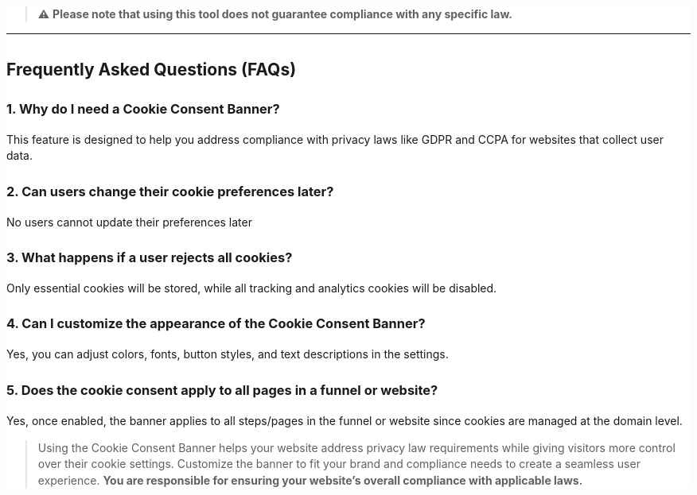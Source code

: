 > **⚠️** **Please note that using this tool does not guarantee compliance with any specific law.**

---

## Frequently Asked Questions (FAQs)

### 1\. Why do I need a Cookie Consent Banner?

This feature is designed to help you address compliance with privacy laws like GDPR and CCPA for websites that collect user data. 

  
### 2\. Can users change their cookie preferences later?

No users cannot update their preferences later

### 3\. What happens if a user rejects all cookies?

Only essential cookies will be stored, while all tracking and analytics cookies will be disabled.

### 4\. Can I customize the appearance of the Cookie Consent Banner?

Yes, you can adjust colors, fonts, button styles, and text descriptions in the settings.

### 5\. Does the cookie consent apply to all pages in a funnel or website?

Yes, once enabled, the banner applies to all steps/pages in the funnel or website since cookies are managed at the domain level.

> Using the Cookie Consent Banner helps your website address privacy law requirements while giving visitors more control over their cookie settings. Customize the banner to fit your brand and compliance needs to create a seamless user experience. **You are responsible for ensuring your website’s overall compliance with applicable laws.** 